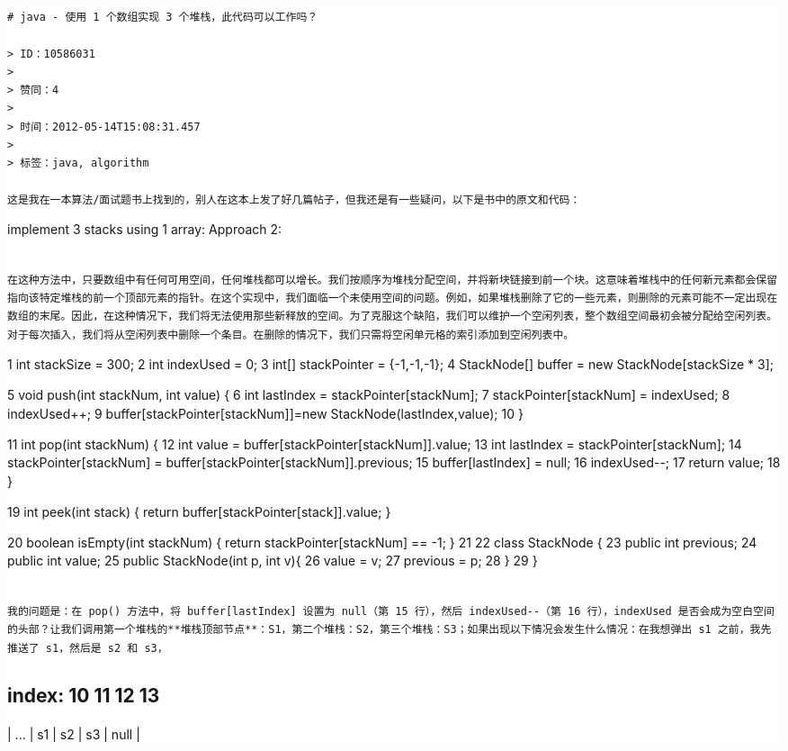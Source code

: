 ```
# java - 使用 1 个数组实现 3 个堆栈，此代码可以工作吗？

> ID：10586031
> 
> 赞同：4
> 
> 时间：2012-05-14T15:08:31.457
> 
> 标签：java, algorithm

这是我在一本算法/面试题书上找到的，别人在这本上发了好几篇帖子，但我还是有一些疑问，以下是书中的原文和代码：

```
implement 3 stacks using 1 array:
Approach 2: 
```

在这种方法中，只要数组中有任何可用空间，任何堆栈都可以增长。我们按顺序为堆栈分配空间，并将新块链接到前一个块。这意味着堆栈中的任何新元素都会保留指向该特定堆栈的前一个顶部元素的指针。在这个实现中，我们面临一个未使用空间的问题。例如，如果堆栈删除了它的一些元素，则删除的元素可能不一定出现在数组的末尾。因此，在这种情况下，我们将无法使用那些新释放的空间。为了克服这个缺陷，我们可以维护一个空闲列表，整个数组空间最初会被分配给空闲列表。对于每次插入，我们将从空闲列表中删除一个条目。在删除的情况下，我们只需将空闲单元格的索引添加到空闲列表中。

```
1 int stackSize = 300;
2 int indexUsed = 0;
3 int[] stackPointer = {-1,-1,-1};
4 StackNode[] buffer = new StackNode[stackSize * 3];

5 void push(int stackNum, int value) {
6     int lastIndex = stackPointer[stackNum];
7     stackPointer[stackNum] = indexUsed;
8     indexUsed++;
9     buffer[stackPointer[stackNum]]=new StackNode(lastIndex,value);
10 }

11 int pop(int stackNum) {
12    int value = buffer[stackPointer[stackNum]].value;
13    int lastIndex = stackPointer[stackNum];
14    stackPointer[stackNum] = buffer[stackPointer[stackNum]].previous;
15    buffer[lastIndex] = null;
16    indexUsed--;
17    return value;
18 }

19 int peek(int stack) { return buffer[stackPointer[stack]].value; }

20 boolean isEmpty(int stackNum) { return stackPointer[stackNum] == -1; }
21
22 class StackNode {
23    public int previous;
24    public int value;
25    public StackNode(int p, int v){
26       value = v;
27       previous = p;
28    }
29 } 
```

我的问题是：在 pop() 方法中，将 buffer[lastIndex] 设置为 null（第 15 行），然后 indexUsed--（第 16 行），indexUsed 是否会成为空白空间的头部？让我们调用第一个堆栈的**堆栈顶部节点**：S1，第二个堆栈：S2，第三个堆栈：S3；如果出现以下情况会发生什么情况：在我想弹出 s1 之前，我先推送了 s1，然后是 s2 和 s3，

```
index:    10   11   12    13
-------------------------------
| ...   | s1 | s2 | s3 | null |